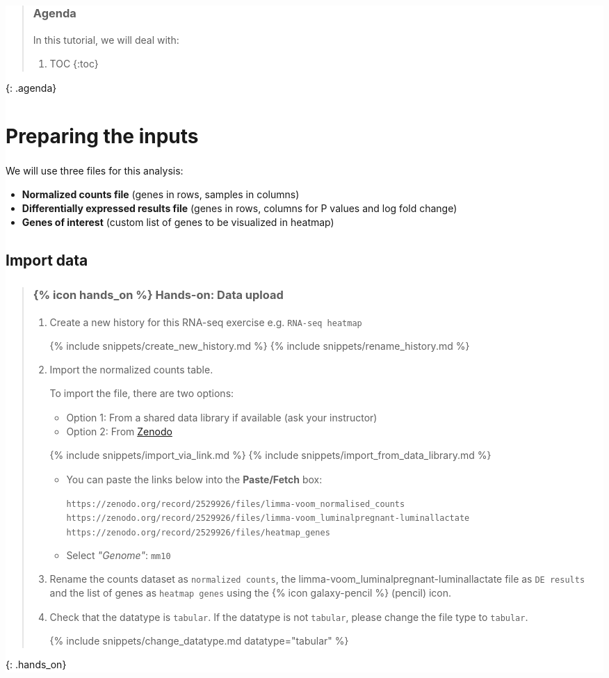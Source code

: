 

> ### Agenda
>
> In this tutorial, we will deal with:
>
> 1. TOC
> {:toc}
>
{: .agenda}

# Preparing the inputs

We will use three files for this analysis:

 * **Normalized counts file** (genes in rows, samples in columns)
 * **Differentially expressed results file** (genes in rows, columns for P values and log fold change)
 * **Genes of interest** (custom list of genes to be visualized in heatmap)

## Import data

> ### {% icon hands_on %} Hands-on: Data upload
>
> 1. Create a new history for this RNA-seq exercise e.g. `RNA-seq heatmap`
>
>    {% include snippets/create_new_history.md %}
>    {% include snippets/rename_history.md %}
>
> 2. Import the normalized counts table.
>
>    To import the file, there are two options:
>    - Option 1: From a shared data library if available (ask your instructor)
>    - Option 2: From [Zenodo](https://zenodo.org/record/2529926)
>
>
>    {% include snippets/import_via_link.md %}
>    {% include snippets/import_from_data_library.md %}
>
>
>    - You can paste the links below into the **Paste/Fetch** box:
>
>      ```
>      https://zenodo.org/record/2529926/files/limma-voom_normalised_counts
>      https://zenodo.org/record/2529926/files/limma-voom_luminalpregnant-luminallactate
>      https://zenodo.org/record/2529926/files/heatmap_genes
>      ```
>
>    - Select *"Genome"*: `mm10`
>
> 2. Rename the counts dataset as `normalized counts`, the limma-voom_luminalpregnant-luminallactate file as `DE results` and the list of genes as `heatmap genes` using the {% icon galaxy-pencil %} (pencil) icon.
> 3. Check that the datatype is `tabular`.
>    If the datatype is not `tabular`, please change the file type to `tabular`.
>
>    {% include snippets/change_datatype.md datatype="tabular" %}
>
{: .hands_on}
